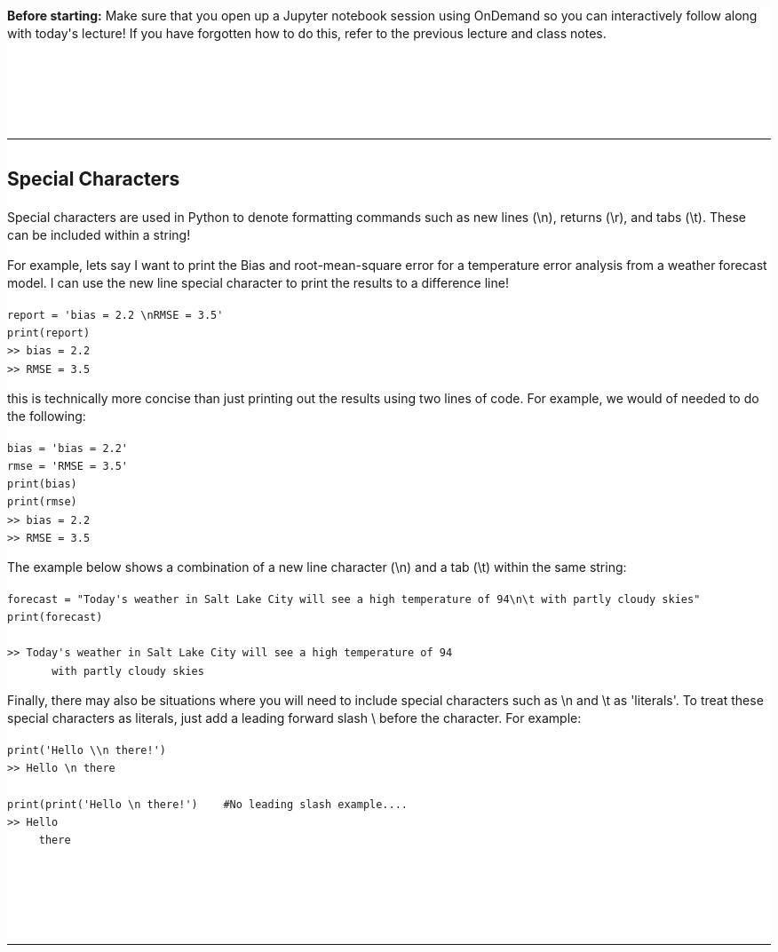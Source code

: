 
**Before starting:** Make sure that you open up a Jupyter notebook session using OnDemand so you can interactively follow along with today's lecture! If you have forgotten how to do this, refer to the previous lecture and class notes.

<br><br>
---
---

## Special Characters

Special characters are used in Python to denote formatting commands such as new lines (\n), returns (\r), and tabs (\t). These can be included within a string!

For example, lets say I want to print the Bias and root-mean-square error for a temperature error analysis from a weather forecast model. I can use the new line special character to print the results to a difference line!

    report = 'bias = 2.2 \nRMSE = 3.5'
    print(report)
    >> bias = 2.2
    >> RMSE = 3.5

this is technically more concise than just printing out the results using two lines of code. For example, we would of needed to do the following:

    bias = 'bias = 2.2'
    rmse = 'RMSE = 3.5'
    print(bias)
    print(rmse)
    >> bias = 2.2
    >> RMSE = 3.5

The example below shows a combination of a new line character (\n) and a tab (\t) within the same string:

    forecast = "Today's weather in Salt Lake City will see a high temperature of 94\n\t with partly cloudy skies"
    print(forecast)
    
    >> Today's weather in Salt Lake City will see a high temperature of 94
           with partly cloudy skies

Finally, there may also be situations where you will need to include special characters such as \n and \t as 'literals'. To treat these special characters as literals, just add a leading forward slash \ before the character. For example:

    print('Hello \\n there!')
    >> Hello \n there
    
    print(print('Hello \n there!')    #No leading slash example....
    >> Hello
         there

<br><br>
---
---
